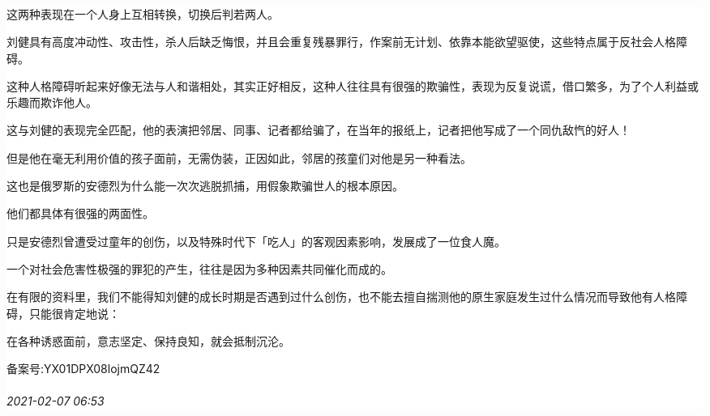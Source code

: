 
这两种表现在一个人身上互相转换，切换后判若两人。


刘健具有高度冲动性、攻击性，杀人后缺乏悔恨，并且会重复残暴罪行，作案前无计划、依靠本能欲望驱使，这些特点属于反社会人格障碍。


这种人格障碍听起来好像无法与人和谐相处，其实正好相反，这种人往往具有很强的欺骗性，表现为反复说谎，借口繁多，为了个人利益或乐趣而欺诈他人。


这与刘健的表现完全匹配，他的表演把邻居、同事、记者都给骗了，在当年的报纸上，记者把他写成了一个同仇敌忾的好人！


但是他在毫无利用价值的孩子面前，无需伪装，正因如此，邻居的孩童们对他是另一种看法。


这也是俄罗斯的安德烈为什么能一次次逃脱抓捕，用假象欺骗世人的根本原因。


他们都具体有很强的两面性。


只是安德烈曾遭受过童年的创伤，以及特殊时代下「吃人」的客观因素影响，发展成了一位食人魔。


一个对社会危害性极强的罪犯的产生，往往是因为多种因素共同催化而成的。


在有限的资料里，我们不能得知刘健的成长时期是否遇到过什么创伤，也不能去擅自揣测他的原生家庭发生过什么情况而导致他有人格障碍，只能很肯定地说：


在各种诱惑面前，意志坚定、保持良知，就会抵制沉沦。


备案号:YX01DPX08lojmQZ42


###### 2021-02-07 06:53
